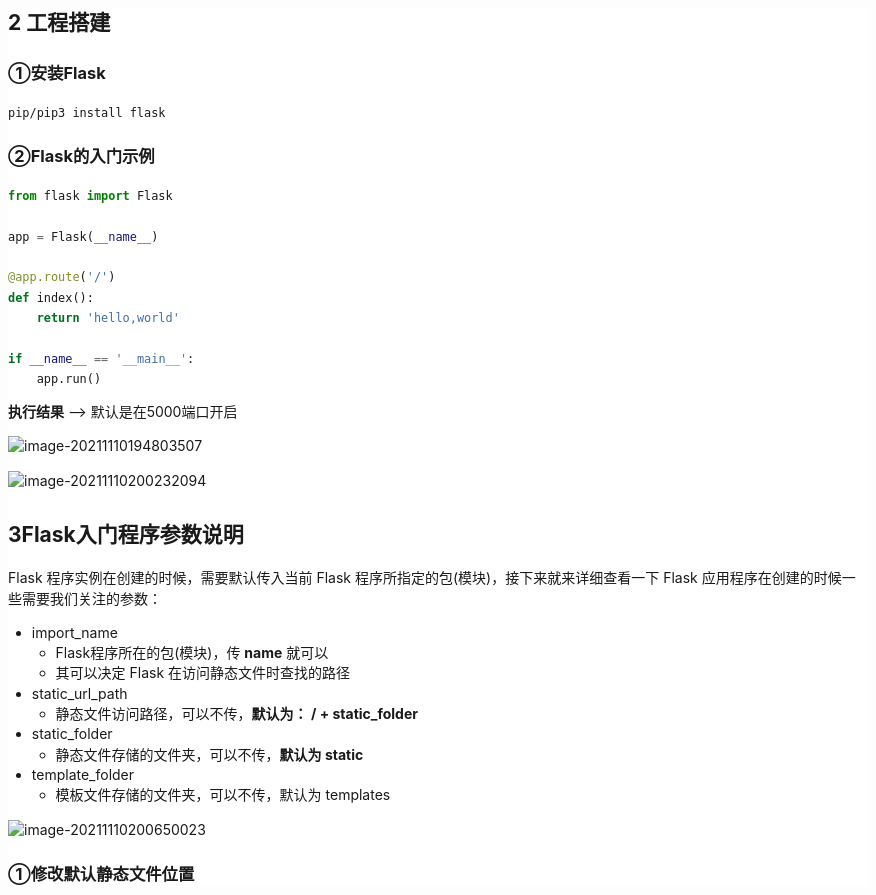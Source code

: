 

## 2	工程搭建

### ①安装Flask

```shell
pip/pip3 install flask
```



### ②Flask的入门示例

```python
from flask import Flask

app = Flask(__name__)

@app.route('/')
def index():
    return 'hello,world'

if __name__ == '__main__':
    app.run()
```

**执行结果** --> 默认是在5000端口开启

![image-20211110194803507](https://gitee.com/xiaozhi-oos/save-img/raw/upload-img/img/20211110194805.png)

![image-20211110200232094](https://gitee.com/xiaozhi-oos/save-img/raw/upload-img/img/20211110200244.png)



## 3Flask入门程序参数说明

Flask 程序实例在创建的时候，需要默认传入当前 Flask 程序所指定的包(模块)，接下来就来详细查看一下 Flask 应用程序在创建的时候一些需要我们关注的参数：

-   import_name
    -   Flask程序所在的包(模块)，传  __name__ 就可以
    -   其可以决定 Flask 在访问静态文件时查找的路径
-   static_url_path
    -   静态文件访问路径，可以不传，**默认为： / + static_folder**
-   static_folder
    -   静态文件存储的文件夹，可以不传，**默认为  static**
-   template_folder
    -   模板文件存储的文件夹，可以不传，默认为  templates

![image-20211110200650023](https://gitee.com/xiaozhi-oos/save-img/raw/upload-img/img/20211110200651.png)



### ①修改默认静态文件位置
